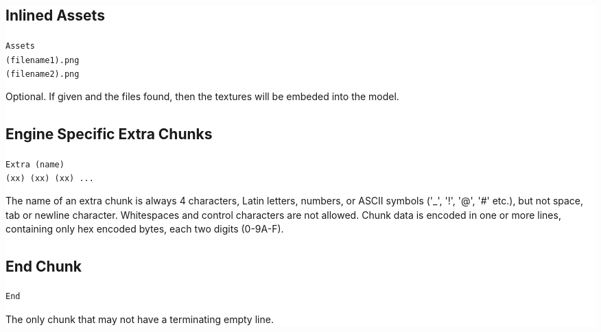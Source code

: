 ## Inlined Assets

```
Assets
(filename1).png
(filename2).png

```
Optional. If given and the files found, then the textures will be embeded into the model.

## Engine Specific Extra Chunks

```
Extra (name)
(xx) (xx) (xx) ...

```
The name of an extra chunk is always 4 characters, Latin letters, numbers, or ASCII symbols ('_', '!', '@', '#' etc.), but
not space, tab or newline character. Whitespaces and control characters are not allowed. Chunk data is encoded in one or
more lines, containing only hex encoded bytes, each two digits (0-9A-F).

## End Chunk

```
End
```

The only chunk that may not have a terminating empty line.
